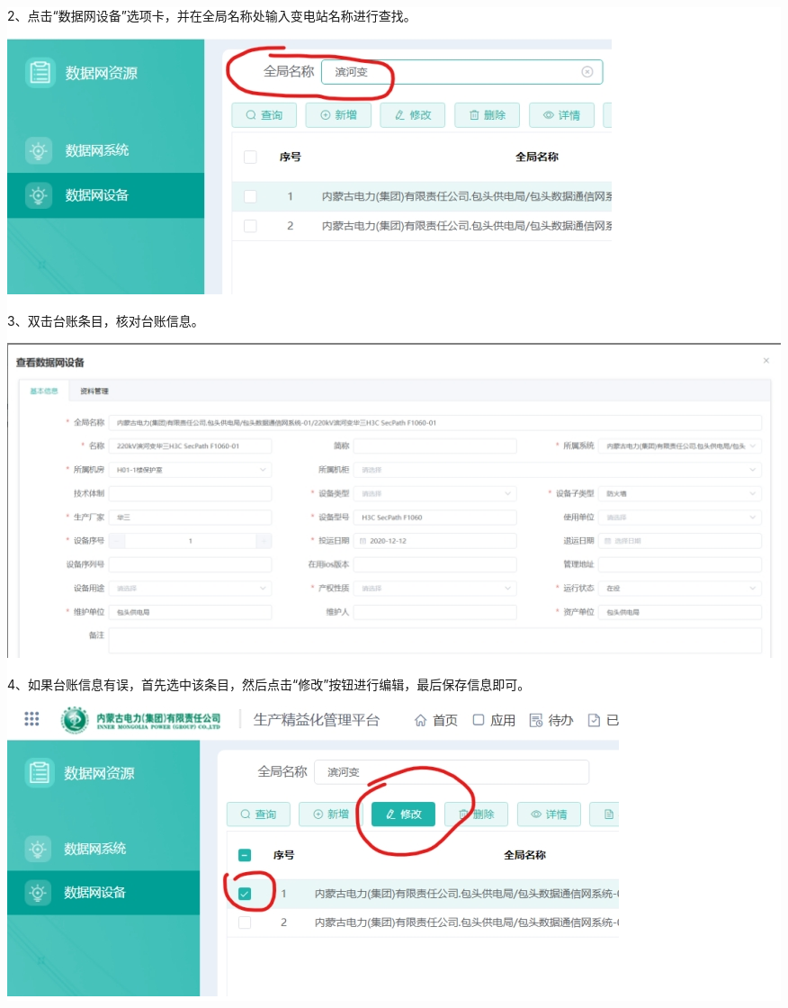 2、点击“数据网设备”选项卡，并在全局名称处输入变电站名称进行查找。

![img](./TMS.assets/wps17.jpg) 

3、双击台账条目，核对台账信息。

![img](./TMS.assets/wps18.jpg) 

4、如果台账信息有误，首先选中该条目，然后点击“修改”按钮进行编辑，最后保存信息即可。

![img](./TMS.assets/wps19.jpg) 
